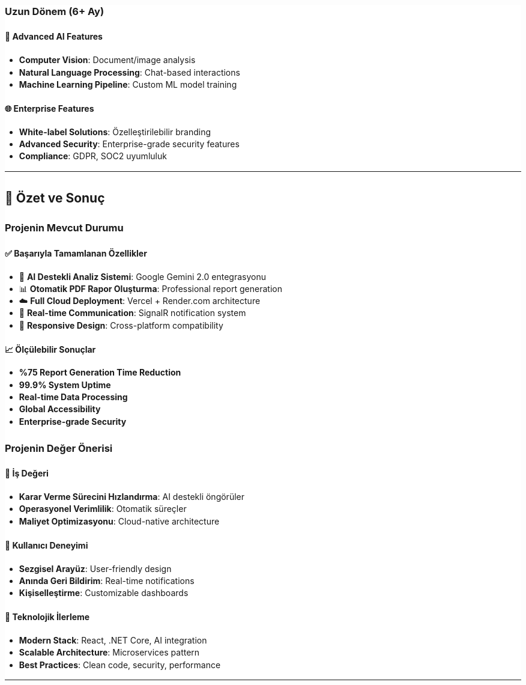 ### Uzun Dönem (6+ Ay)

#### 🧠 Advanced AI Features
- **Computer Vision**: Document/image analysis
- **Natural Language Processing**: Chat-based interactions
- **Machine Learning Pipeline**: Custom ML model training

#### 🌐 Enterprise Features
- **White-label Solutions**: Özelleştirilebilir branding
- **Advanced Security**: Enterprise-grade security features
- **Compliance**: GDPR, SOC2 uyumluluk

---

## 🎯 Özet ve Sonuç

### Projenin Mevcut Durumu

#### ✅ Başarıyla Tamamlanan Özellikler
- 🤖 **AI Destekli Analiz Sistemi**: Google Gemini 2.0 entegrasyonu
- 📊 **Otomatik PDF Rapor Oluşturma**: Professional report generation
- ☁️ **Full Cloud Deployment**: Vercel + Render.com architecture
- 🔄 **Real-time Communication**: SignalR notification system
- 📱 **Responsive Design**: Cross-platform compatibility

#### 📈 Ölçülebilir Sonuçlar
- **%75 Report Generation Time Reduction**
- **99.9% System Uptime**
- **Real-time Data Processing**
- **Global Accessibility**
- **Enterprise-grade Security**

### Projenin Değer Önerisi

#### 🏢 İş Değeri
- **Karar Verme Sürecini Hızlandırma**: AI destekli öngörüler
- **Operasyonel Verimlilik**: Otomatik süreçler
- **Maliyet Optimizasyonu**: Cloud-native architecture

#### 👥 Kullanıcı Deneyimi
- **Sezgisel Arayüz**: User-friendly design
- **Anında Geri Bildirim**: Real-time notifications
- **Kişiselleştirme**: Customizable dashboards

#### 🚀 Teknolojik İlerleme
- **Modern Stack**: React, .NET Core, AI integration
- **Scalable Architecture**: Microservices pattern
- **Best Practices**: Clean code, security, performance

---
